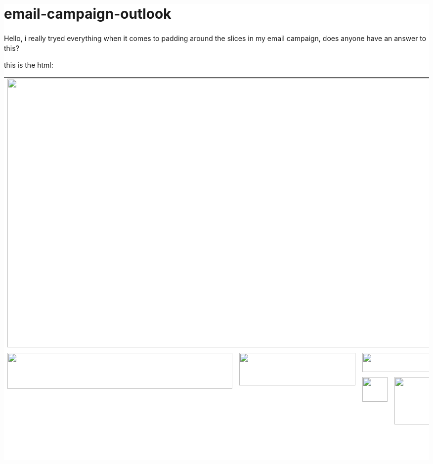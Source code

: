 email-campaign-outlook
======================

Hello, i really tryed everything when it comes to padding around the slices in my email campaign, does anyone have an answer to this?


this is the html:

<!DOCTYPE html PUBLIC "-//W3C//DTD HTML 4.0 Transitional//EN" "http://www.w3.org/TR/REC-html40/loose.dtd">
<html>
<head>

<title>E-post DM</title>

<meta http-equiv="Content-Type" content="text/html; charset=utf-8">


</head>
<body bgcolor="#FFFFFF" leftmargin="0" topmargin="0" marginwidth="0" marginheight="0">

<table id="Tabell_01" width="1001" height="775" border="0" cellpadding="0" cellspacing="0">
<tr>
<td colspan="13">
			<img src="http://wp.visuelt.as/ftp%20test/Epost/images/ipadrundt.jpg" width="1000" height="544" alt="">
</td>
		<td>
			<img src="http://wp.visuelt.as/ftp%20test/Epost/images/mellomrom.gif" width="1" height="544" alt="">
</td>
  </tr>
<tr>
<td colspan="8" rowspan="3">
			<img src="http://wp.visuelt.as/ftp%20test/Epost/images/ipad-bilde.jpg" width="455" height="73" alt="">
</td>
		<td rowspan="2">
			<a href="http://wp.visuelt.as/ftp%20test/Epost/www.visuelt.no">
				<img src="http://wp.visuelt.as/ftp%20test/Epost/images/Visuelt.jpg" width="235" height="66" border="0" alt=""></a>
</td>
		<td colspan="4">
			<img src="http://wp.visuelt.as/ftp%20test/Epost/images/ipad-bilde-11.jpg" width="310" height="39" alt="">
</td>
		<td>
			<img src="http://wp.visuelt.as/ftp%20test/Epost/images/mellomrom.gif" width="1" height="39" alt="">
</td>
  </tr>
<tr>
<td colspan="2" rowspan="3">
			<img src="http://wp.visuelt.as/ftp%20test/Epost/images/ipad-bilde-10.jpg" width="51" height="50" alt="">
</td>
		<td rowspan="6">
			<a href="http://wp.visuelt.as/ftp%20test/Epost/www.visuelt.no">
				<img src="http://wp.visuelt.as/ftp%20test/Epost/images/Visuelt-AS.jpg" width="146" height="96" border="0" alt=""></a>
</td>
		<td rowspan="7">
			<img src="http://wp.visuelt.as/ftp%20test/Epost/images/ipad-bilde-15.jpg" width="113" height="191" alt="">
</td>
		<td>
			<img src="http://wp.visuelt.as/ftp%20test/Epost/images/mellomrom.gif" width="1" height="27" alt="">
</td>
  </tr>
<tr>